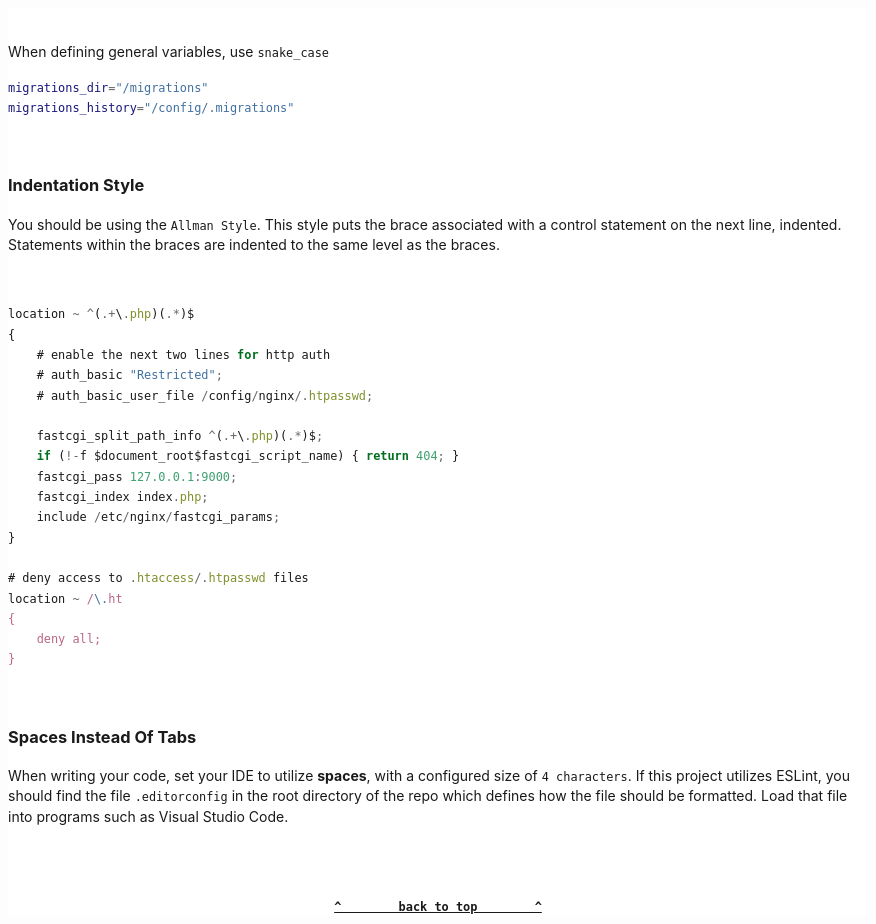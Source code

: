 <br />

When defining general variables, use `snake_case`

```bash
migrations_dir="/migrations"
migrations_history="/config/.migrations"
```

<br />

### Indentation Style
You should be using the `Allman Style`.  This style puts the brace associated with a control statement on the next line, indented. Statements within the braces are indented to the same level as the braces.

<br />

```javascript
location ~ ^(.+\.php)(.*)$
{
    # enable the next two lines for http auth
    # auth_basic "Restricted";
    # auth_basic_user_file /config/nginx/.htpasswd;

    fastcgi_split_path_info ^(.+\.php)(.*)$;
    if (!-f $document_root$fastcgi_script_name) { return 404; }
    fastcgi_pass 127.0.0.1:9000;
    fastcgi_index index.php;
    include /etc/nginx/fastcgi_params;
}

# deny access to .htaccess/.htpasswd files
location ~ /\.ht
{
    deny all;
}
```

<br />

### Spaces Instead Of Tabs
When writing your code, set your IDE to utilize **spaces**, with a configured size of `4 characters`. If this project utilizes ESLint, you should find the file `.editorconfig` in the root directory of the repo which defines how the file should be formatted. Load that file into programs such as Visual Studio Code.

<br />

<br />

<div align="center">

**[`^        back to top        ^`](#about)**

</div>
